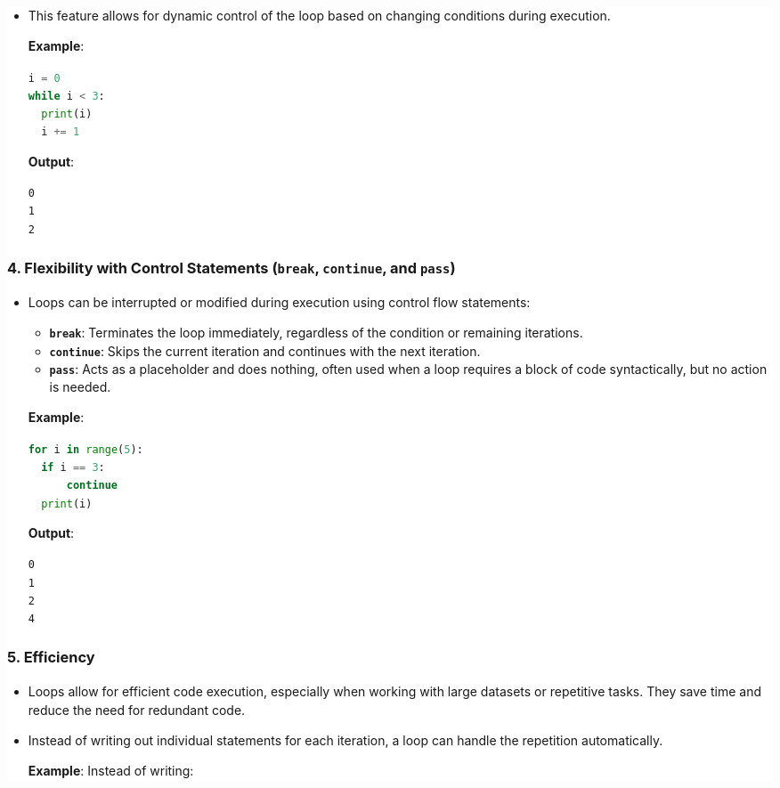 - This feature allows for dynamic control of the loop based on changing conditions during execution.
  
  **Example**:
  
  ```python
  i = 0
  while i < 3:
    print(i)
    i += 1
  ```
  
  **Output**:
  
  ```
  0
  1
  2
  ```

### 4. **Flexibility with Control Statements (`break`, `continue`, and `pass`)**

- Loops can be interrupted or modified during execution using control flow statements:
  
  - **`break`**: Terminates the loop immediately, regardless of the condition or remaining iterations.
  - **`continue`**: Skips the current iteration and continues with the next iteration.
  - **`pass`**: Acts as a placeholder and does nothing, often used when a loop requires a block of code syntactically, but no action is needed.
  
  **Example**:
  
  ```python
  for i in range(5):
    if i == 3:
        continue
    print(i)
  ```
  
  **Output**:
  
  ```
  0
  1
  2
  4
  ```

### 5. **Efficiency**

- Loops allow for efficient code execution, especially when working with large datasets or repetitive tasks. They save time and reduce the need for redundant code.

- Instead of writing out individual statements for each iteration, a loop can handle the repetition automatically.
  
  **Example**:
  Instead of writing:
  